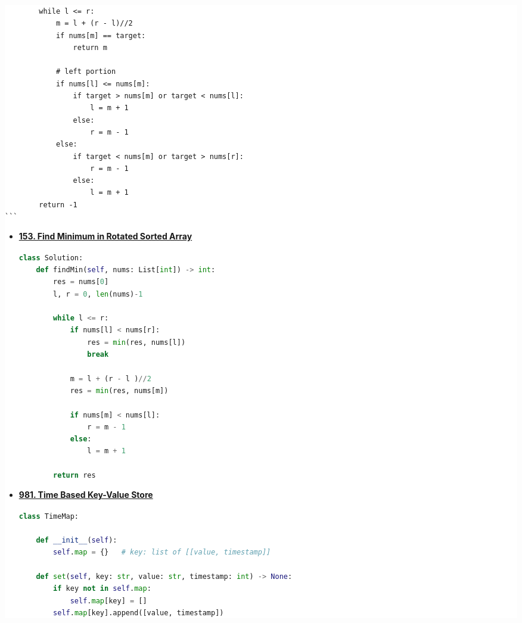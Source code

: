             while l <= r:
                m = l + (r - l)//2
                if nums[m] == target:
                    return m
                
                # left portion
                if nums[l] <= nums[m]:
                    if target > nums[m] or target < nums[l]:
                        l = m + 1
                    else:
                        r = m - 1
                else:
                    if target < nums[m] or target > nums[r]:
                        r = m - 1
                    else:
                        l = m + 1
            return -1
    ```
    
- **[153. Find Minimum in Rotated Sorted Array](https://leetcode.com/problems/find-minimum-in-rotated-sorted-array/)**
    
    ```python
    class Solution:
        def findMin(self, nums: List[int]) -> int:
            res = nums[0]
            l, r = 0, len(nums)-1
    
            while l <= r:
                if nums[l] < nums[r]:
                    res = min(res, nums[l])
                    break
    
                m = l + (r - l )//2
                res = min(res, nums[m])
    
                if nums[m] < nums[l]:
                    r = m - 1
                else:
                    l = m + 1
    
            return res
    ```
    
- **[981. Time Based Key-Value Store](https://leetcode.com/problems/time-based-key-value-store/)**
    
    ```python
    class TimeMap:
    
        def __init__(self):
            self.map = {}   # key: list of [[value, timestamp]]
    
        def set(self, key: str, value: str, timestamp: int) -> None:
            if key not in self.map:
                self.map[key] = []
            self.map[key].append([value, timestamp])
    